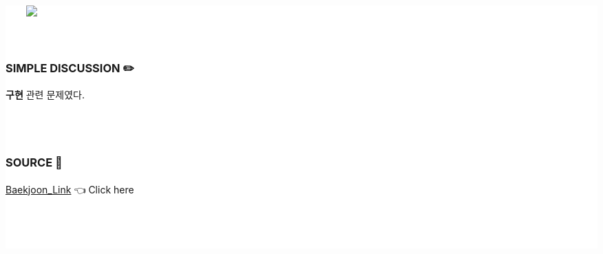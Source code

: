 <img src="{{ '/assets/baekjoon/3190r.jpg' }}" style="width: 800px; height: auto; margin-left: auto; margin-right: auto; display: block;">  

<br>
<br>

### SIMPLE DISCUSSION ✏️

**구현** 관련 문제였다.  

<br>
<br>

### SOURCE 💎

[Baekjoon_Link][link] 👈 Click here  

<br>
<br>
<br>

<script src="https://utteranc.es/client.js"
        repo="DCherish/DCherish.github.io"
        issue-term="pathname"
        theme="boxy-light"
        crossorigin="anonymous"
        async>
</script>

[link]: https://www.acmicpc.net/problem/3190